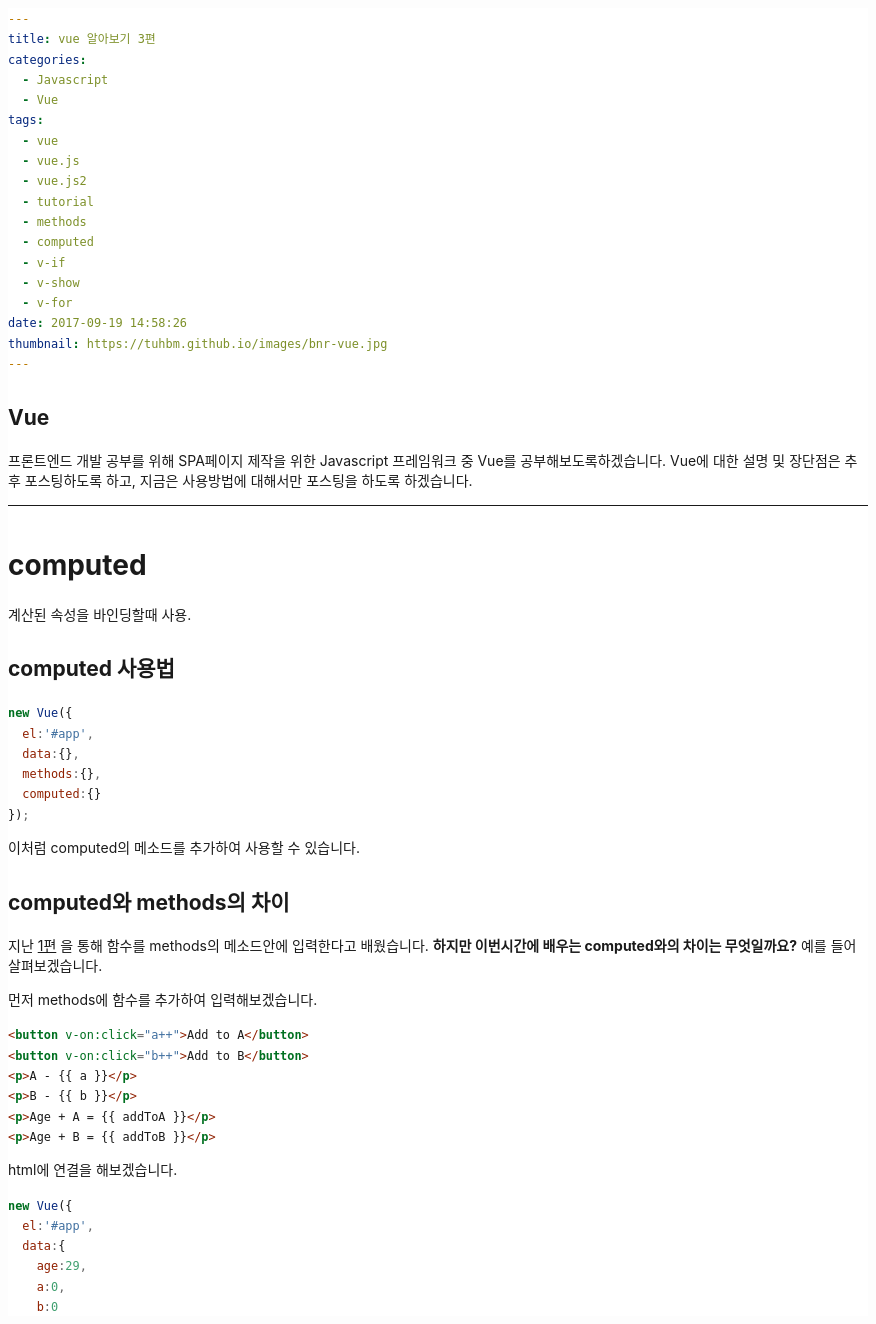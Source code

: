 ```yaml
---
title: vue 알아보기 3편
categories:
  - Javascript
  - Vue
tags:
  - vue
  - vue.js
  - vue.js2
  - tutorial
  - methods
  - computed
  - v-if
  - v-show
  - v-for
date: 2017-09-19 14:58:26
thumbnail: https://tuhbm.github.io/images/bnr-vue.jpg
---
```

## Vue
프론트엔드 개발 공부를 위해 SPA페이지 제작을 위한 Javascript 프레임워크 중 Vue를 공부해보도록하겠습니다.
Vue에 대한 설명 및 장단점은 추후 포스팅하도록 하고, 지금은 사용방법에 대해서만 포스팅을 하도록 하겠습니다.
*****

# computed
계산된 속성을 바인딩할때 사용.
 ## computed 사용법
```javascript
new Vue({
  el:'#app',
  data:{},
  methods:{},
  computed:{}
});
```

이처럼 computed의 메소드를 추가하여 사용할 수 있습니다.
 ## computed와 methods의 차이
지난 [1편](https://tuhbm.github.io/2017/09/15/vue1/#Vue-함수-바인딩) 을 통해 함수를 methods의 메소드안에 입력한다고 배웠습니다.
**하지만 이번시간에 배우는 computed와의 차이는 무엇일까요?**
예를 들어 살펴보겠습니다.

먼저
methods에 함수를 추가하여 입력해보겠습니다.
```html
<button v-on:click="a++">Add to A</button>
<button v-on:click="b++">Add to B</button>
<p>A - {{ a }}</p>
<p>B - {{ b }}</p>
<p>Age + A = {{ addToA }}</p>
<p>Age + B = {{ addToB }}</p>
```
html에 연결을 해보겠습니다.
```javascript
new Vue({
  el:'#app',
  data:{
    age:29,
    a:0,
    b:0
```